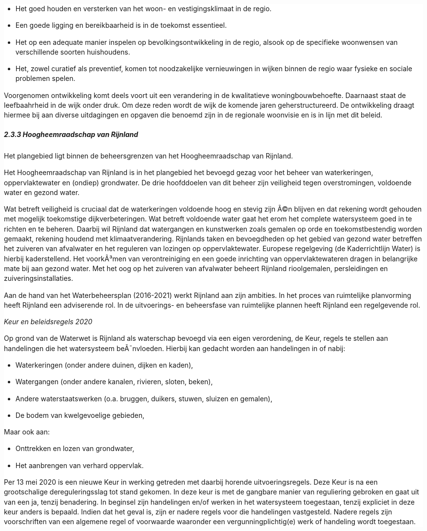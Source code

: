 * Het goed houden en versterken van het woon\- en vestigingsklimaat in de regio.

* Een goede ligging en bereikbaarheid is in de toekomst essentieel.

* Het op een adequate manier inspelen op bevolkingsontwikkeling in de regio, alsook op de specifieke woonwensen van verschillende soorten huishoudens.

* Het, zowel curatief als preventief, komen tot noodzakelijke vernieuwingen in wijken binnen de regio waar fysieke en sociale problemen spelen.

Voorgenomen ontwikkeling komt deels voort uit een verandering in de kwalitatieve woningbouwbehoefte. Daarnaast staat de leefbaahrheid in de wijk onder druk. Om deze reden wordt de wijk de komende jaren geherstructureerd. De ontwikkeling draagt hiermee bij aan diverse uitdagingen en opgaven die benoemd zijn in de regionale woonvisie en is in lijn met dit beleid.

##### 2\.3\.3 Hoogheemraadschap van Rijnland

Het plangebied ligt binnen de beheersgrenzen van het Hoogheemraadschap van Rijnland.

Het Hoogheemraadschap van Rijnland is in het plangebied het bevoegd gezag voor het beheer van waterkeringen, oppervlaktewater en (ondiep) grondwater. De drie hoofddoelen van dit beheer zijn veiligheid tegen overstromingen, voldoende water en gezond water.

Wat betreft veiligheid is cruciaal dat de waterkeringen voldoende hoog en stevig zijn Ã©n blijven en dat rekening wordt gehouden met mogelijk toekomstige dijkverbeteringen. Wat betreft voldoende water gaat het erom het complete watersysteem goed in te richten en te beheren. Daarbij wil Rijnland dat watergangen en kunstwerken zoals gemalen op orde en toekomstbestendig worden gemaakt, rekening houdend met klimaatverandering. Rijnlands taken en bevoegdheden op het gebied van gezond water betreffen het zuiveren van afvalwater en het reguleren van lozingen op oppervlaktewater. Europese regelgeving (de Kaderrichtlijn Water) is hierbij kaderstellend. Het voorkÃ³men van verontreiniging en een goede inrichting van oppervlaktewateren dragen in belangrijke mate bij aan gezond water. Met het oog op het zuiveren van afvalwater beheert Rijnland rioolgemalen, persleidingen en zuiveringsinstallaties.

Aan de hand van het Waterbeheersplan (2016\-2021\) werkt Rijnland aan zijn ambities. In het proces van ruimtelijke planvorming heeft Rijnland een adviserende rol. In de uitvoerings\- en beheersfase van ruimtelijke plannen heeft Rijnland een regelgevende rol.

*Keur en beleidsregels 2020*

Op grond van de Waterwet is Rijnland als waterschap bevoegd via een eigen verordening, de Keur, regels te stellen aan handelingen die het watersysteem beÃ¯nvloeden. Hierbij kan gedacht worden aan handelingen in of nabij:

* Waterkeringen (onder andere duinen, dijken en kaden),

* Watergangen (onder andere kanalen, rivieren, sloten, beken),

* Andere waterstaatswerken (o.a. bruggen, duikers, stuwen, sluizen en gemalen),

* De bodem van kwelgevoelige gebieden,

Maar ook aan:

* Onttrekken en lozen van grondwater,

* Het aanbrengen van verhard oppervlak.

Per 13 mei 2020 is een nieuwe Keur in werking getreden met daarbij horende uitvoeringsregels. Deze Keur is na een grootschalige dereguleringsslag tot stand gekomen. In deze keur is met de gangbare manier van reguliering gebroken en gaat uit van een ja, tenzij benadering. In beginsel zijn handelingen en/of werken in het watersysteem toegestaan, tenzij expliciet in deze keur anders is bepaald. Indien dat het geval is, zijn er nadere regels voor die handelingen vastgesteld. Nadere regels zijn voorschriften van een algemene regel of voorwaarde waaronder een vergunningplichtig(e) werk of handeling wordt toegestaan.

